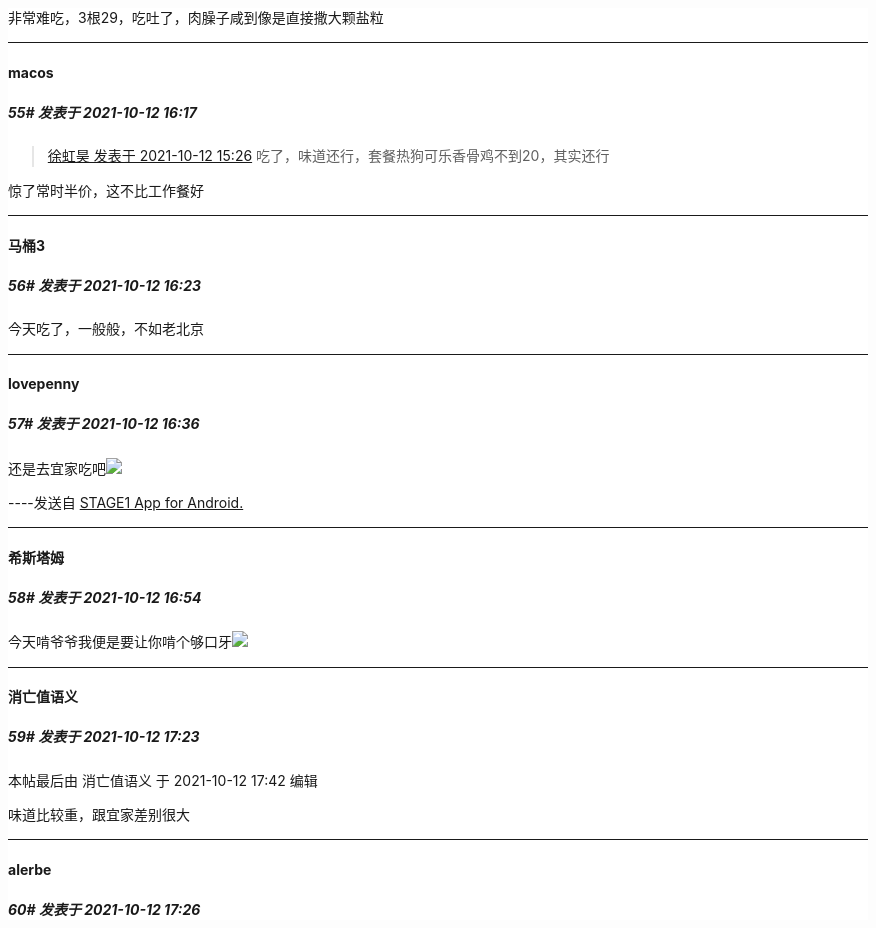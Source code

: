 
非常难吃，3根29，吃吐了，肉臊子咸到像是直接撒大颗盐粒


*****

####  macos  
##### 55#       发表于 2021-10-12 16:17


<blockquote><a href="httphttps://bbs.saraba1st.com/2b/forum.php?mod=redirect&amp;goto=findpost&amp;pid=53089548&amp;ptid=2030235" target="_blank">徐虹昊 发表于 2021-10-12 15:26</a>
吃了，味道还行，套餐热狗可乐香骨鸡不到20，其实还行</blockquote>
惊了常时半价，这不比工作餐好


*****

####  马桶3  
##### 56#       发表于 2021-10-12 16:23


今天吃了，一般般，不如老北京


*****

####  lovepenny  
##### 57#       发表于 2021-10-12 16:36


还是去宜家吃吧<img src="https://static.saraba1st.com/image/smiley/face2017/044.png" referrerpolicy="no-referrer">


----发送自 [STAGE1 App for Android.](http://stage1.5j4m.com/?1.37)


*****

####  希斯塔姆  
##### 58#       发表于 2021-10-12 16:54


今天啃爷爷我便是要让你啃个够口牙<img src="https://static.saraba1st.com/image/smiley/face2017/254.png" referrerpolicy="no-referrer">


*****

####  消亡值语义  
##### 59#       发表于 2021-10-12 17:23


 本帖最后由 消亡值语义 于 2021-10-12 17:42 编辑 

味道比较重，跟宜家差别很大


*****

####  alerbe  
##### 60#       发表于 2021-10-12 17:26
